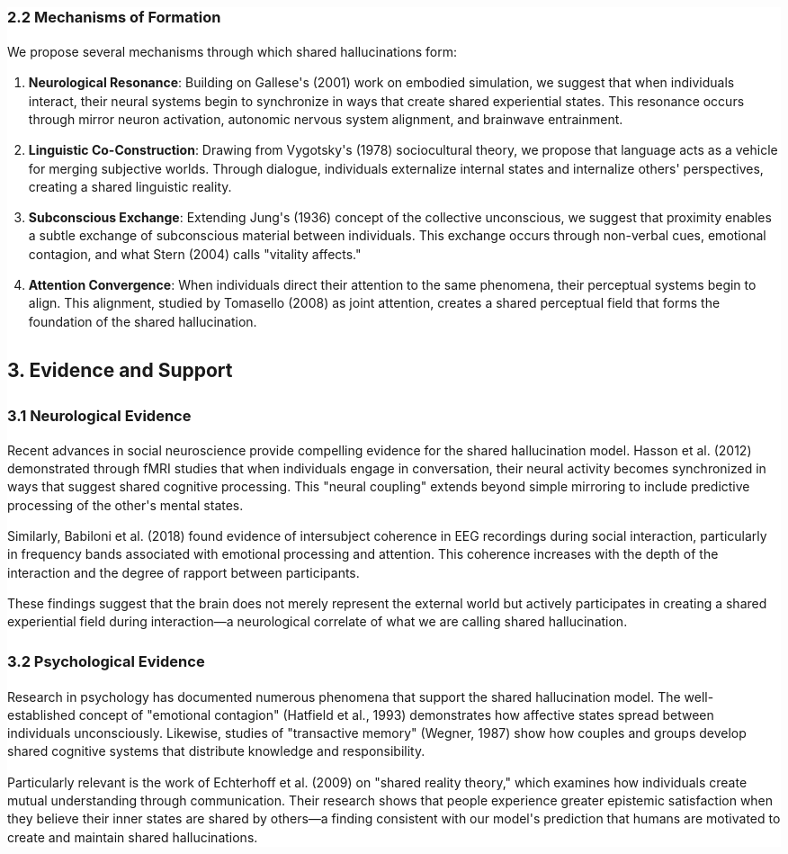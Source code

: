 ### 2.2 Mechanisms of Formation

We propose several mechanisms through which shared hallucinations form:

1. **Neurological Resonance**: Building on Gallese's (2001) work on embodied simulation, we suggest that when individuals interact, their neural systems begin to synchronize in ways that create shared experiential states. This resonance occurs through mirror neuron activation, autonomic nervous system alignment, and brainwave entrainment.

2. **Linguistic Co-Construction**: Drawing from Vygotsky's (1978) sociocultural theory, we propose that language acts as a vehicle for merging subjective worlds. Through dialogue, individuals externalize internal states and internalize others' perspectives, creating a shared linguistic reality.

3. **Subconscious Exchange**: Extending Jung's (1936) concept of the collective unconscious, we suggest that proximity enables a subtle exchange of subconscious material between individuals. This exchange occurs through non-verbal cues, emotional contagion, and what Stern (2004) calls "vitality affects."

4. **Attention Convergence**: When individuals direct their attention to the same phenomena, their perceptual systems begin to align. This alignment, studied by Tomasello (2008) as joint attention, creates a shared perceptual field that forms the foundation of the shared hallucination.

## 3. Evidence and Support

### 3.1 Neurological Evidence

Recent advances in social neuroscience provide compelling evidence for the shared hallucination model. Hasson et al. (2012) demonstrated through fMRI studies that when individuals engage in conversation, their neural activity becomes synchronized in ways that suggest shared cognitive processing. This "neural coupling" extends beyond simple mirroring to include predictive processing of the other's mental states.

Similarly, Babiloni et al. (2018) found evidence of intersubject coherence in EEG recordings during social interaction, particularly in frequency bands associated with emotional processing and attention. This coherence increases with the depth of the interaction and the degree of rapport between participants.

These findings suggest that the brain does not merely represent the external world but actively participates in creating a shared experiential field during interaction—a neurological correlate of what we are calling shared hallucination.

### 3.2 Psychological Evidence

Research in psychology has documented numerous phenomena that support the shared hallucination model. The well-established concept of "emotional contagion" (Hatfield et al., 1993) demonstrates how affective states spread between individuals unconsciously. Likewise, studies of "transactive memory" (Wegner, 1987) show how couples and groups develop shared cognitive systems that distribute knowledge and responsibility.

Particularly relevant is the work of Echterhoff et al. (2009) on "shared reality theory," which examines how individuals create mutual understanding through communication. Their research shows that people experience greater epistemic satisfaction when they believe their inner states are shared by others—a finding consistent with our model's prediction that humans are motivated to create and maintain shared hallucinations.

